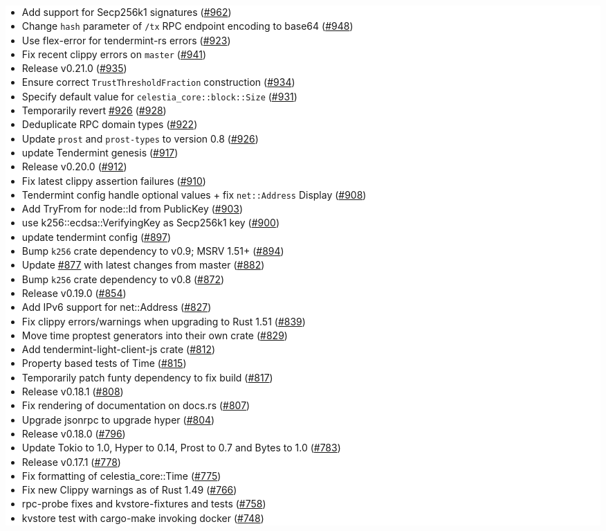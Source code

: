 - Add support for Secp256k1 signatures ([#962](https://github.com/informalsystems/tendermint-rs/pull/962))
- Change `hash` parameter of `/tx` RPC endpoint encoding to base64 ([#948](https://github.com/informalsystems/tendermint-rs/pull/948))
- Use flex-error for tendermint-rs errors ([#923](https://github.com/informalsystems/tendermint-rs/pull/923))
- Fix recent clippy errors on `master` ([#941](https://github.com/informalsystems/tendermint-rs/pull/941))
- Release v0.21.0 ([#935](https://github.com/informalsystems/tendermint-rs/pull/935))
- Ensure correct `TrustThresholdFraction` construction ([#934](https://github.com/informalsystems/tendermint-rs/pull/934))
- Specify default value for `celestia_core::block::Size` ([#931](https://github.com/informalsystems/tendermint-rs/pull/931))
- Temporarily revert [#926](https://github.com/informalsystems/tendermint-rs/pull/926) ([#928](https://github.com/informalsystems/tendermint-rs/pull/928))
- Deduplicate RPC domain types ([#922](https://github.com/informalsystems/tendermint-rs/pull/922))
- Update `prost` and `prost-types` to version 0.8 ([#926](https://github.com/informalsystems/tendermint-rs/pull/926))
- update Tendermint genesis ([#917](https://github.com/informalsystems/tendermint-rs/pull/917))
- Release v0.20.0 ([#912](https://github.com/informalsystems/tendermint-rs/pull/912))
- Fix latest clippy assertion failures ([#910](https://github.com/informalsystems/tendermint-rs/pull/910))
- Tendermint config handle optional values + fix `net::Address` Display ([#908](https://github.com/informalsystems/tendermint-rs/pull/908))
- Add TryFrom for node::Id from PublicKey ([#903](https://github.com/informalsystems/tendermint-rs/pull/903))
- use k256::ecdsa::VerifyingKey as Secp256k1 key ([#900](https://github.com/informalsystems/tendermint-rs/pull/900))
- update tendermint config ([#897](https://github.com/informalsystems/tendermint-rs/pull/897))
- Bump `k256` crate dependency to v0.9; MSRV 1.51+ ([#894](https://github.com/informalsystems/tendermint-rs/pull/894))
- Update [#877](https://github.com/informalsystems/tendermint-rs/pull/877) with latest changes from master ([#882](https://github.com/informalsystems/tendermint-rs/pull/882))
- Bump `k256` crate dependency to v0.8 ([#872](https://github.com/informalsystems/tendermint-rs/pull/872))
- Release v0.19.0 ([#854](https://github.com/informalsystems/tendermint-rs/pull/854))
- Add IPv6 support for net::Address ([#827](https://github.com/informalsystems/tendermint-rs/pull/827))
- Fix clippy errors/warnings when upgrading to Rust 1.51 ([#839](https://github.com/informalsystems/tendermint-rs/pull/839))
- Move time proptest generators into their own crate ([#829](https://github.com/informalsystems/tendermint-rs/pull/829))
- Add tendermint-light-client-js crate ([#812](https://github.com/informalsystems/tendermint-rs/pull/812))
- Property based tests of Time ([#815](https://github.com/informalsystems/tendermint-rs/pull/815))
- Temporarily patch funty dependency to fix build ([#817](https://github.com/informalsystems/tendermint-rs/pull/817))
- Release v0.18.1 ([#808](https://github.com/informalsystems/tendermint-rs/pull/808))
- Fix rendering of documentation on docs.rs ([#807](https://github.com/informalsystems/tendermint-rs/pull/807))
- Upgrade jsonrpc to upgrade hyper ([#804](https://github.com/informalsystems/tendermint-rs/pull/804))
- Release v0.18.0 ([#796](https://github.com/informalsystems/tendermint-rs/pull/796))
- Update Tokio to 1.0, Hyper to 0.14, Prost to 0.7 and Bytes to 1.0 ([#783](https://github.com/informalsystems/tendermint-rs/pull/783))
- Release v0.17.1 ([#778](https://github.com/informalsystems/tendermint-rs/pull/778))
- Fix formatting of celestia_core::Time ([#775](https://github.com/informalsystems/tendermint-rs/pull/775))
- Fix new Clippy warnings as of Rust 1.49 ([#766](https://github.com/informalsystems/tendermint-rs/pull/766))
- rpc-probe fixes and kvstore-fixtures and tests ([#758](https://github.com/informalsystems/tendermint-rs/pull/758))
- kvstore test with cargo-make invoking docker ([#748](https://github.com/informalsystems/tendermint-rs/pull/748))